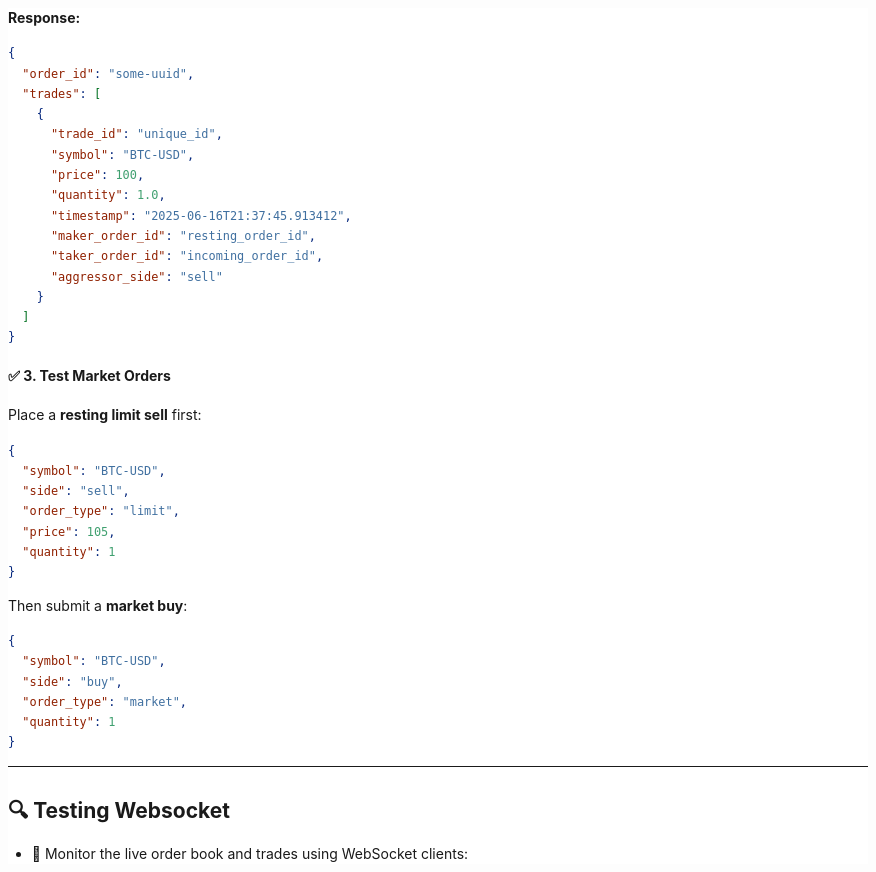 **Response:**

```json
{
  "order_id": "some-uuid",
  "trades": [
    {
      "trade_id": "unique_id",
      "symbol": "BTC-USD",
      "price": 100,
      "quantity": 1.0,
      "timestamp": "2025-06-16T21:37:45.913412",
      "maker_order_id": "resting_order_id",
      "taker_order_id": "incoming_order_id",
      "aggressor_side": "sell"
    }
  ]
}
```



#### ✅ 3. Test Market Orders

Place a **resting limit sell** first:

```json
{
  "symbol": "BTC-USD",
  "side": "sell",
  "order_type": "limit",
  "price": 105,
  "quantity": 1
}
```

Then submit a **market buy**:

```json
{
  "symbol": "BTC-USD",
  "side": "buy",
  "order_type": "market",
  "quantity": 1
}
```


---



## 🔍 Testing Websocket





* 📡 Monitor the live order book and trades using WebSocket clients:
